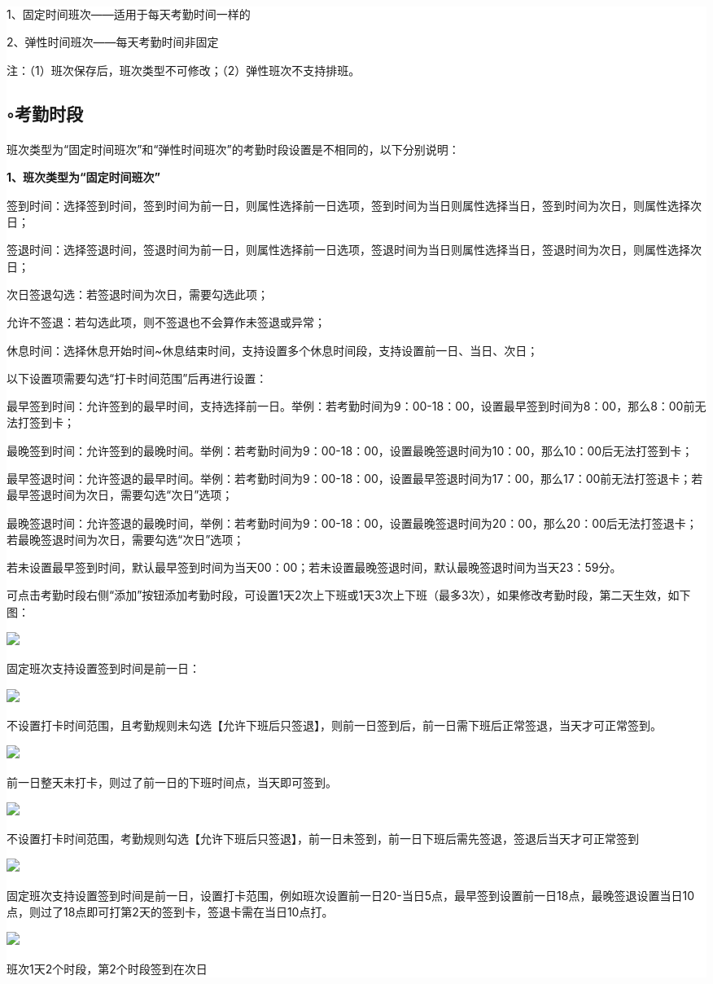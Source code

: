 1、固定时间班次——适用于每天考勤时间一样的

2、弹性时间班次——每天考勤时间非固定

注：（1）班次保存后，班次类型不可修改；（2）弹性班次不支持排班。

## ◦考勤时段

班次类型为“固定时间班次”和“弹性时间班次”的考勤时段设置是不相同的，以下分别说明：

**1、班次类型为“固定时间班次”**

签到时间：选择签到时间，签到时间为前一日，则属性选择前一日选项，签到时间为当日则属性选择当日，签到时间为次日，则属性选择次日；

签退时间：选择签退时间，签退时间为前一日，则属性选择前一日选项，签退时间为当日则属性选择当日，签退时间为次日，则属性选择次日；

次日签退勾选：若签退时间为次日，需要勾选此项；

允许不签退：若勾选此项，则不签退也不会算作未签退或异常；

休息时间：选择休息开始时间~休息结束时间，支持设置多个休息时间段，支持设置前一日、当日、次日；

以下设置项需要勾选“打卡时间范围”后再进行设置：

最早签到时间：允许签到的最早时间，支持选择前一日。举例：若考勤时间为9：00-18：00，设置最早签到时间为8：00，那么8：00前无法打签到卡；

最晚签到时间：允许签到的最晚时间。举例：若考勤时间为9：00-18：00，设置最晚签退时间为10：00，那么10：00后无法打签到卡；

最早签退时间：允许签退的最早时间。举例：若考勤时间为9：00-18：00，设置最早签退时间为17：00，那么17：00前无法打签退卡；若最早签退时间为次日，需要勾选“次日”选项；

最晚签退时间：允许签退的最晚时间，举例：若考勤时间为9：00-18：00，设置最晚签退时间为20：00，那么20：00后无法打签退卡；若最晚签退时间为次日，需要勾选“次日”选项；

若未设置最早签到时间，默认最早签到时间为当天00：00；若未设置最晚签退时间，默认最晚签退时间为当天23：59分。

可点击考勤时段右侧“添加”按钮添加考勤时段，可设置1天2次上下班或1天3次上下班（最多3次），如果修改考勤时段，第二天生效，如下图：

![](https://myhelpdoc.oss-cn-heyuan.aliyuncs.com/mdimages/afae1c7ad50cb4777f0737edb9e81764.jpg)

固定班次支持设置签到时间是前一日：

![](https://myhelpdoc.oss-cn-heyuan.aliyuncs.com/mdimages/646f8076086f5b10590757dc4df1869b.jpg)

不设置打卡时间范围，且考勤规则未勾选【允许下班后只签退】，则前一日签到后，前一日需下班后正常签退，当天才可正常签到。

![](https://myhelpdoc.oss-cn-heyuan.aliyuncs.com/mdimages/7c405db354517fcab7ca04737cf2fc80.jpg)

前一日整天未打卡，则过了前一日的下班时间点，当天即可签到。

![](https://myhelpdoc.oss-cn-heyuan.aliyuncs.com/mdimages/238d49998f5f5ba53e1b0aabb1a9e4b6.jpg)

不设置打卡时间范围，考勤规则勾选【允许下班后只签退】，前一日未签到，前一日下班后需先签退，签退后当天才可正常签到

![](https://myhelpdoc.oss-cn-heyuan.aliyuncs.com/mdimages/4ab8ceae936c335394008a5528599fbb.jpg)

固定班次支持设置签到时间是前一日，设置打卡范围，例如班次设置前一日20-当日5点，最早签到设置前一日18点，最晚签退设置当日10点，则过了18点即可打第2天的签到卡，签退卡需在当日10点打。

![](https://myhelpdoc.oss-cn-heyuan.aliyuncs.com/mdimages/d9228ad58af86acd7246a628958d6818.jpg)

班次1天2个时段，第2个时段签到在次日
